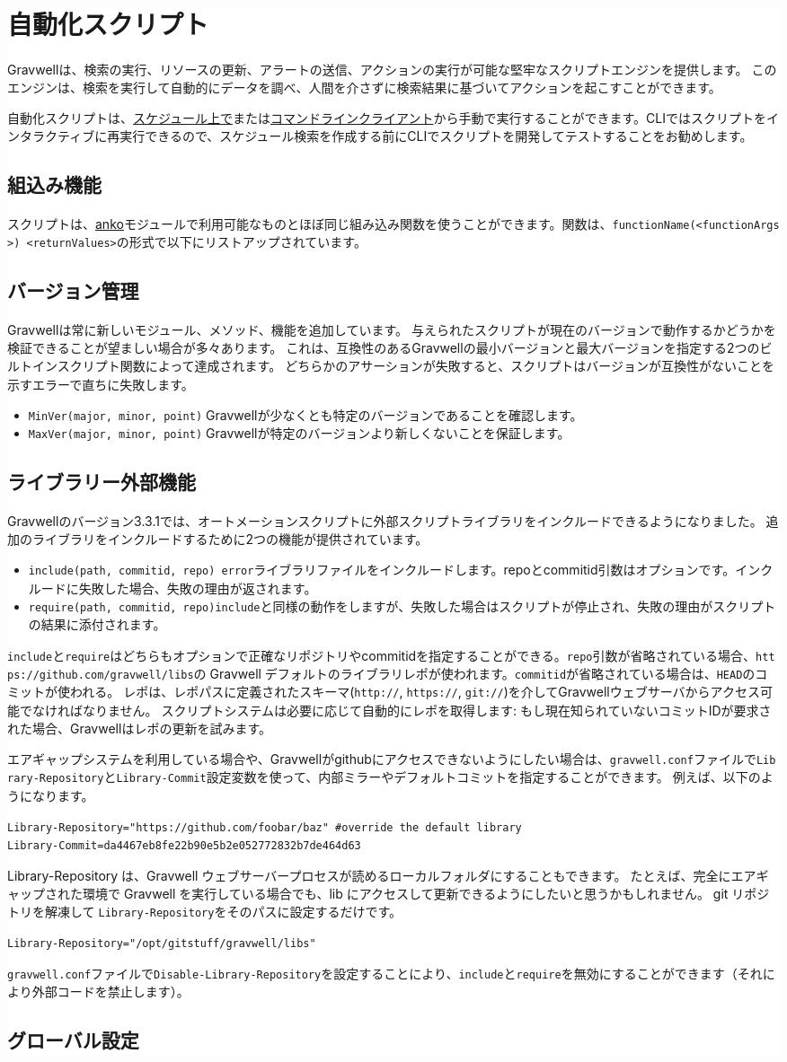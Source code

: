 # 自動化スクリプト

Gravwellは、検索の実行、リソースの更新、アラートの送信、アクションの実行が可能な堅牢なスクリプトエンジンを提供します。 このエンジンは、検索を実行して自動的にデータを調べ、人間を介さずに検索結果に基づいてアクションを起こすことができます。 

自動化スクリプトは、[スケジュール上で](scheduledsearch.md)または[コマンドラインクライアント](#!cli/cli.md)から手動で実行することができます。CLIではスクリプトをインタラクティブに再実行できるので、スケジュール検索を作成する前にCLIでスクリプトを開発してテストすることをお勧めします。

## 組込み機能

スクリプトは、[anko](#!scripting/anko.md)モジュールで利用可能なものとほぼ同じ組み込み関数を使うことができます。関数は、`functionName(<functionArgs>) <returnValues>`の形式で以下にリストアップされています。

## バージョン管理

Gravwellは常に新しいモジュール、メソッド、機能を追加しています。 与えられたスクリプトが現在のバージョンで動作するかどうかを検証できることが望ましい場合が多々あります。 これは、互換性のあるGravwellの最小バージョンと最大バージョンを指定する2つのビルトインスクリプト関数によって達成されます。 どちらかのアサーションが失敗すると、スクリプトはバージョンが互換性がないことを示すエラーで直ちに失敗します。

* `MinVer(major, minor, point)` Gravwellが少なくとも特定のバージョンであることを確認します。
* `MaxVer(major, minor, point)` Gravwellが特定のバージョンより新しくないことを保証します。

## ライブラリー外部機能

Gravwellのバージョン3.3.1では、オートメーションスクリプトに外部スクリプトライブラリをインクルードできるようになりました。 追加のライブラリをインクルードするために2つの機能が提供されています。

* `include(path, commitid, repo) error`ライブラリファイルをインクルードします。repoとcommitid引数はオプションです。インクルードに失敗した場合、失敗の理由が返されます。
* `require(path, commitid, repo)include`と同様の動作をしますが、失敗した場合はスクリプトが停止され、失敗の理由がスクリプトの結果に添付されます。

`include`と`require`はどちらもオプションで正確なリポジトリやcommitidを指定することができる。`repo`引数が省略されている場合、`https://github.com/gravwell/libs`の Gravwell デフォルトのライブラリレポが使われます。`commitid`が省略されている場合は、`HEAD`のコミットが使われる。 レポは、レポパスに定義されたスキーマ(`http://`, `https://`, `git://`)を介してGravwellウェブサーバからアクセス可能でなければなりません。 スクリプトシステムは必要に応じて自動的にレポを取得します: もし現在知られていないコミットIDが要求された場合、Gravwellはレポの更新を試みます。

エアギャップシステムを利用している場合や、Gravwellがgithubにアクセスできないようにしたい場合は、`gravwell.conf`ファイルで`Library-Repository`と`Library-Commit`設定変数を使って、内部ミラーやデフォルトコミットを指定することができます。 例えば、以下のようになります。

```
Library-Repository="https://github.com/foobar/baz" #override the default library
Library-Commit=da4467eb8fe22b90e5b2e052772832b7de464d63
```

Library-Repository は、Gravwell ウェブサーバープロセスが読めるローカルフォルダにすることもできます。 たとえば、完全にエアギャップされた環境で Gravwell を実行している場合でも、lib にアクセスして更新できるようにしたいと思うかもしれません。 git リポジトリを解凍して `Library-Repository`をそのパスに設定するだけです。

```
Library-Repository="/opt/gitstuff/gravwell/libs"
```

`gravwell.conf`ファイルで`Disable-Library-Repository`を設定することにより、`include`と`require`を無効にすることができます（それにより外部コードを禁止します）。

## グローバル設定
